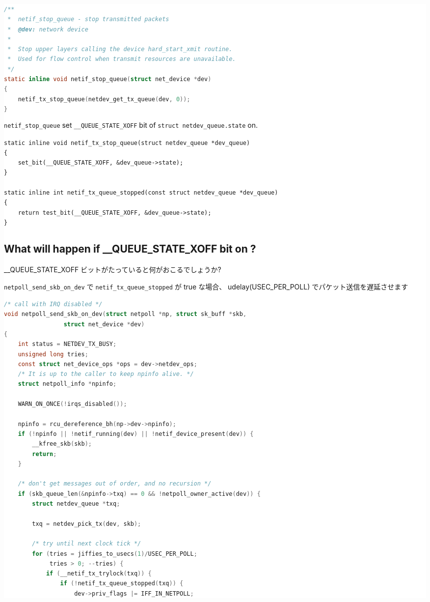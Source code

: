 ```c
/**
 *	netif_stop_queue - stop transmitted packets
 *	@dev: network device
 *
 *	Stop upper layers calling the device hard_start_xmit routine.
 *	Used for flow control when transmit resources are unavailable.
 */
static inline void netif_stop_queue(struct net_device *dev)
{
	netif_tx_stop_queue(netdev_get_tx_queue(dev, 0));
}
```

`netif_stop_queue` set `__QUEUE_STATE_XOFF` bit of `struct netdev_queue.state` on.

```
static inline void netif_tx_stop_queue(struct netdev_queue *dev_queue)
{
	set_bit(__QUEUE_STATE_XOFF, &dev_queue->state);
}

static inline int netif_tx_queue_stopped(const struct netdev_queue *dev_queue)
{
	return test_bit(__QUEUE_STATE_XOFF, &dev_queue->state);
}
```

## What will happen if __QUEUE_STATE_XOFF bit on ?

__QUEUE_STATE_XOFF ビットがたっていると何がおこるでしょうか?

`netpoll_send_skb_on_dev` で `netif_tx_queue_stopped` が true な場合、 udelay(USEC_PER_POLL) でパケット送信を遅延させます

```c
/* call with IRQ disabled */
void netpoll_send_skb_on_dev(struct netpoll *np, struct sk_buff *skb,
			     struct net_device *dev)
{
	int status = NETDEV_TX_BUSY;
	unsigned long tries;
	const struct net_device_ops *ops = dev->netdev_ops;
	/* It is up to the caller to keep npinfo alive. */
	struct netpoll_info *npinfo;

	WARN_ON_ONCE(!irqs_disabled());

	npinfo = rcu_dereference_bh(np->dev->npinfo);
	if (!npinfo || !netif_running(dev) || !netif_device_present(dev)) {
		__kfree_skb(skb);
		return;
	}

	/* don't get messages out of order, and no recursion */
	if (skb_queue_len(&npinfo->txq) == 0 && !netpoll_owner_active(dev)) {
		struct netdev_queue *txq;

		txq = netdev_pick_tx(dev, skb);

		/* try until next clock tick */
		for (tries = jiffies_to_usecs(1)/USEC_PER_POLL;
		     tries > 0; --tries) {
			if (__netif_tx_trylock(txq)) {
				if (!netif_tx_queue_stopped(txq)) {
					dev->priv_flags |= IFF_IN_NETPOLL;
```